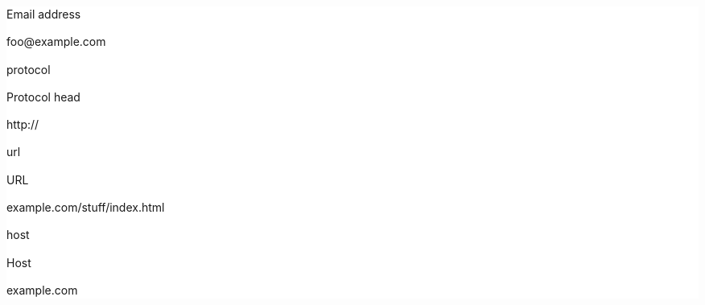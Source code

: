 </td>
<td class="cellrowborder" valign="top" width="35.78%" headers="mcps1.2.4.1.2 "><p id="zh-cn_topic_0237122032_zh-cn_topic_0059778480_a1d8a1f22d81948c387a6a0aed99ceecb"><a name="zh-cn_topic_0237122032_zh-cn_topic_0059778480_a1d8a1f22d81948c387a6a0aed99ceecb"></a><a name="zh-cn_topic_0237122032_zh-cn_topic_0059778480_a1d8a1f22d81948c387a6a0aed99ceecb"></a>Email address</p>
</td>
<td class="cellrowborder" valign="top" width="38.97%" headers="mcps1.2.4.1.3 "><p id="zh-cn_topic_0237122032_zh-cn_topic_0059778480_a7604428bf3e442789d8b1b20b9099fc3"><a name="zh-cn_topic_0237122032_zh-cn_topic_0059778480_a7604428bf3e442789d8b1b20b9099fc3"></a><a name="zh-cn_topic_0237122032_zh-cn_topic_0059778480_a7604428bf3e442789d8b1b20b9099fc3"></a>foo@example.com</p>
</td>
</tr>
<tr id="zh-cn_topic_0237122032_zh-cn_topic_0059778480_r58032a7d6666408cb83b65d8db41af79"><td class="cellrowborder" valign="top" width="25.25%" headers="mcps1.2.4.1.1 "><p id="zh-cn_topic_0237122032_zh-cn_topic_0059778480_ae923a146cca74b85af12a5009bc5499e"><a name="zh-cn_topic_0237122032_zh-cn_topic_0059778480_ae923a146cca74b85af12a5009bc5499e"></a><a name="zh-cn_topic_0237122032_zh-cn_topic_0059778480_ae923a146cca74b85af12a5009bc5499e"></a>protocol</p>
</td>
<td class="cellrowborder" valign="top" width="35.78%" headers="mcps1.2.4.1.2 "><p id="zh-cn_topic_0237122032_zh-cn_topic_0059778480_a4e50ac818f1641d0bf46b0e251718312"><a name="zh-cn_topic_0237122032_zh-cn_topic_0059778480_a4e50ac818f1641d0bf46b0e251718312"></a><a name="zh-cn_topic_0237122032_zh-cn_topic_0059778480_a4e50ac818f1641d0bf46b0e251718312"></a>Protocol head</p>
</td>
<td class="cellrowborder" valign="top" width="38.97%" headers="mcps1.2.4.1.3 "><p id="zh-cn_topic_0237122032_zh-cn_topic_0059778480_a2a51c6c25d9247c48081019b60b879f3"><a name="zh-cn_topic_0237122032_zh-cn_topic_0059778480_a2a51c6c25d9247c48081019b60b879f3"></a><a name="zh-cn_topic_0237122032_zh-cn_topic_0059778480_a2a51c6c25d9247c48081019b60b879f3"></a>http://</p>
</td>
</tr>
<tr id="zh-cn_topic_0237122032_zh-cn_topic_0059778480_rf5b6bbcc4c174f1088014352cd29cfa9"><td class="cellrowborder" valign="top" width="25.25%" headers="mcps1.2.4.1.1 "><p id="zh-cn_topic_0237122032_zh-cn_topic_0059778480_a3bd339a243e84c3fa7d7790182dfcf92"><a name="zh-cn_topic_0237122032_zh-cn_topic_0059778480_a3bd339a243e84c3fa7d7790182dfcf92"></a><a name="zh-cn_topic_0237122032_zh-cn_topic_0059778480_a3bd339a243e84c3fa7d7790182dfcf92"></a>url</p>
</td>
<td class="cellrowborder" valign="top" width="35.78%" headers="mcps1.2.4.1.2 "><p id="zh-cn_topic_0237122032_zh-cn_topic_0059778480_zh-cn_topic_0058966253_p922809192934"><a name="zh-cn_topic_0237122032_zh-cn_topic_0059778480_zh-cn_topic_0058966253_p922809192934"></a><a name="zh-cn_topic_0237122032_zh-cn_topic_0059778480_zh-cn_topic_0058966253_p922809192934"></a>URL</p>
</td>
<td class="cellrowborder" valign="top" width="38.97%" headers="mcps1.2.4.1.3 "><p id="zh-cn_topic_0237122032_zh-cn_topic_0059778480_a9ce8e2a78f54481082bb461a9484ab42"><a name="zh-cn_topic_0237122032_zh-cn_topic_0059778480_a9ce8e2a78f54481082bb461a9484ab42"></a><a name="zh-cn_topic_0237122032_zh-cn_topic_0059778480_a9ce8e2a78f54481082bb461a9484ab42"></a>example.com/stuff/index.html</p>
</td>
</tr>
<tr id="zh-cn_topic_0237122032_zh-cn_topic_0059778480_r4f2c70c20813442f9b5a8c95836327b0"><td class="cellrowborder" valign="top" width="25.25%" headers="mcps1.2.4.1.1 "><p id="zh-cn_topic_0237122032_zh-cn_topic_0059778480_a86c1cd4d64c14c6388a3d54cc0811a87"><a name="zh-cn_topic_0237122032_zh-cn_topic_0059778480_a86c1cd4d64c14c6388a3d54cc0811a87"></a><a name="zh-cn_topic_0237122032_zh-cn_topic_0059778480_a86c1cd4d64c14c6388a3d54cc0811a87"></a>host</p>
</td>
<td class="cellrowborder" valign="top" width="35.78%" headers="mcps1.2.4.1.2 "><p id="zh-cn_topic_0237122032_zh-cn_topic_0059778480_afde01017682b4b6daae91a3f37bc077d"><a name="zh-cn_topic_0237122032_zh-cn_topic_0059778480_afde01017682b4b6daae91a3f37bc077d"></a><a name="zh-cn_topic_0237122032_zh-cn_topic_0059778480_afde01017682b4b6daae91a3f37bc077d"></a>Host</p>
</td>
<td class="cellrowborder" valign="top" width="38.97%" headers="mcps1.2.4.1.3 "><p id="zh-cn_topic_0237122032_zh-cn_topic_0059778480_a82ec91e1ddac432386a3489b0e3473cd"><a name="zh-cn_topic_0237122032_zh-cn_topic_0059778480_a82ec91e1ddac432386a3489b0e3473cd"></a><a name="zh-cn_topic_0237122032_zh-cn_topic_0059778480_a82ec91e1ddac432386a3489b0e3473cd"></a>example.com</p>
</td>
</tr>